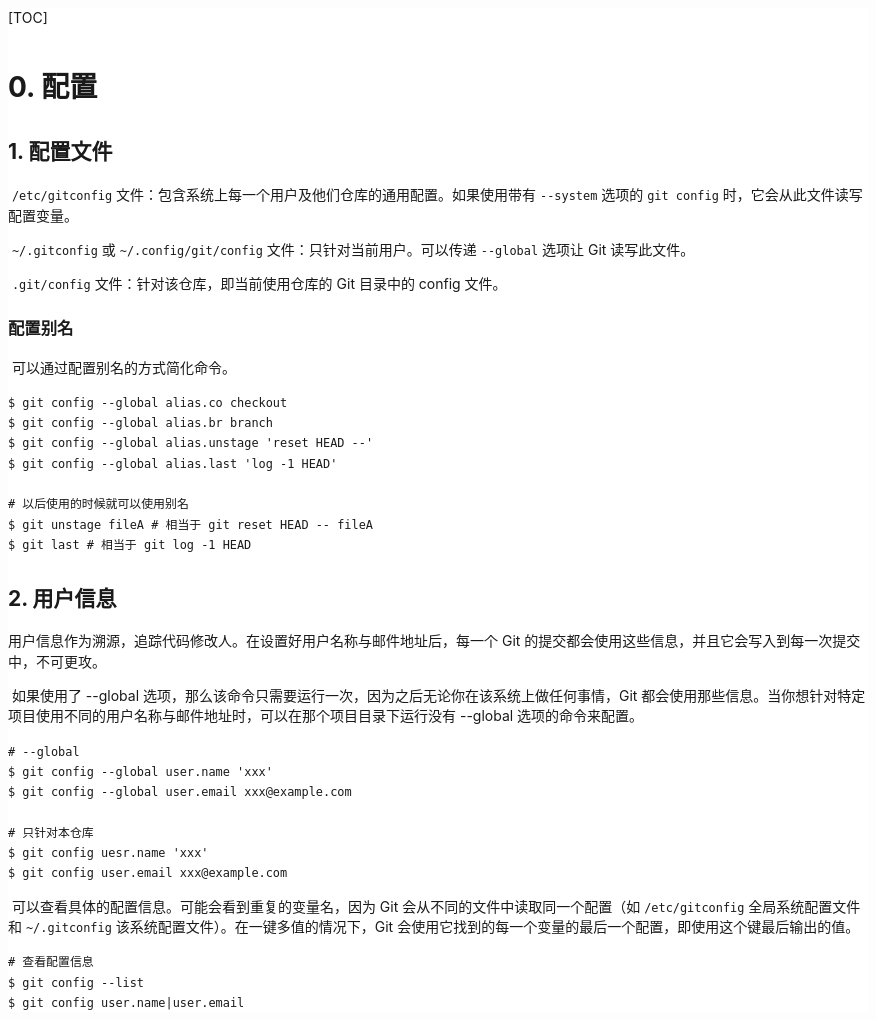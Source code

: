 [TOC]

# 0. 配置

## 1. 配置文件

​	`/etc/gitconfig` 文件：包含系统上每一个用户及他们仓库的通用配置。如果使用带有 `--system` 选项的 `git config` 时，它会从此文件读写配置变量。

​	`~/.gitconfig` 或 `~/.config/git/config` 文件：只针对当前用户。可以传递 `--global` 选项让 Git 读写此文件。

​	`.git/config` 文件：针对该仓库，即当前使用仓库的 Git 目录中的 config 文件。

### 配置别名

​	可以通过配置别名的方式简化命令。

```shell
$ git config --global alias.co checkout
$ git config --global alias.br branch
$ git config --global alias.unstage 'reset HEAD --'
$ git config --global alias.last 'log -1 HEAD'

# 以后使用的时候就可以使用别名
$ git unstage fileA # 相当于 git reset HEAD -- fileA
$ git last # 相当于 git log -1 HEAD
```



## 2. 用户信息

​	用户信息作为溯源，追踪代码修改人。在设置好用户名称与邮件地址后，每一个 Git 的提交都会使用这些信息，并且它会写入到每一次提交中，不可更攻。

​	如果使用了 --global 选项，那么该命令只需要运行一次，因为之后无论你在该系统上做任何事情，Git 都会使用那些信息。当你想针对特定项目使用不同的用户名称与邮件地址时，可以在那个项目目录下运行没有 --global 选项的命令来配置。

```shell
# --global
$ git config --global user.name 'xxx'
$ git config --global user.email xxx@example.com

# 只针对本仓库
$ git config uesr.name 'xxx'
$ git config user.email xxx@example.com
```

​	可以查看具体的配置信息。可能会看到重复的变量名，因为 Git 会从不同的文件中读取同一个配置（如 `/etc/gitconfig` 全局系统配置文件和 `~/.gitconfig` 该系统配置文件）。在一键多值的情况下，Git 会使用它找到的每一个变量的最后一个配置，即使用这个键最后输出的值。

```shell
# 查看配置信息
$ git config --list
$ git config user.name|user.email
```
